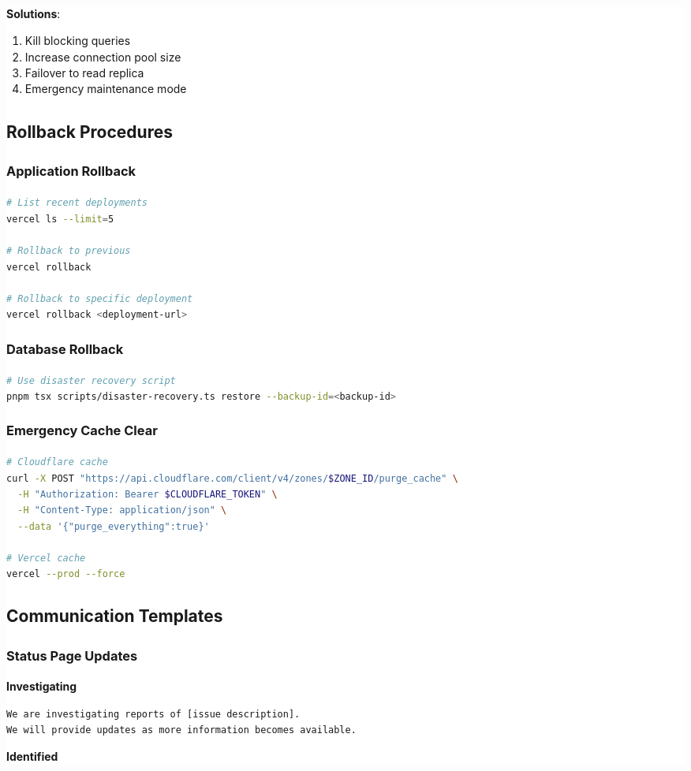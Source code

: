 **Solutions**:

1. Kill blocking queries
2. Increase connection pool size
3. Failover to read replica
4. Emergency maintenance mode

## Rollback Procedures

### Application Rollback

```bash
# List recent deployments
vercel ls --limit=5

# Rollback to previous
vercel rollback

# Rollback to specific deployment
vercel rollback <deployment-url>
```

### Database Rollback

```bash
# Use disaster recovery script
pnpm tsx scripts/disaster-recovery.ts restore --backup-id=<backup-id>
```

### Emergency Cache Clear

```bash
# Cloudflare cache
curl -X POST "https://api.cloudflare.com/client/v4/zones/$ZONE_ID/purge_cache" \
  -H "Authorization: Bearer $CLOUDFLARE_TOKEN" \
  -H "Content-Type: application/json" \
  --data '{"purge_everything":true}'

# Vercel cache
vercel --prod --force
```

## Communication Templates

### Status Page Updates

**Investigating**

```
We are investigating reports of [issue description].
We will provide updates as more information becomes available.
```

**Identified**

